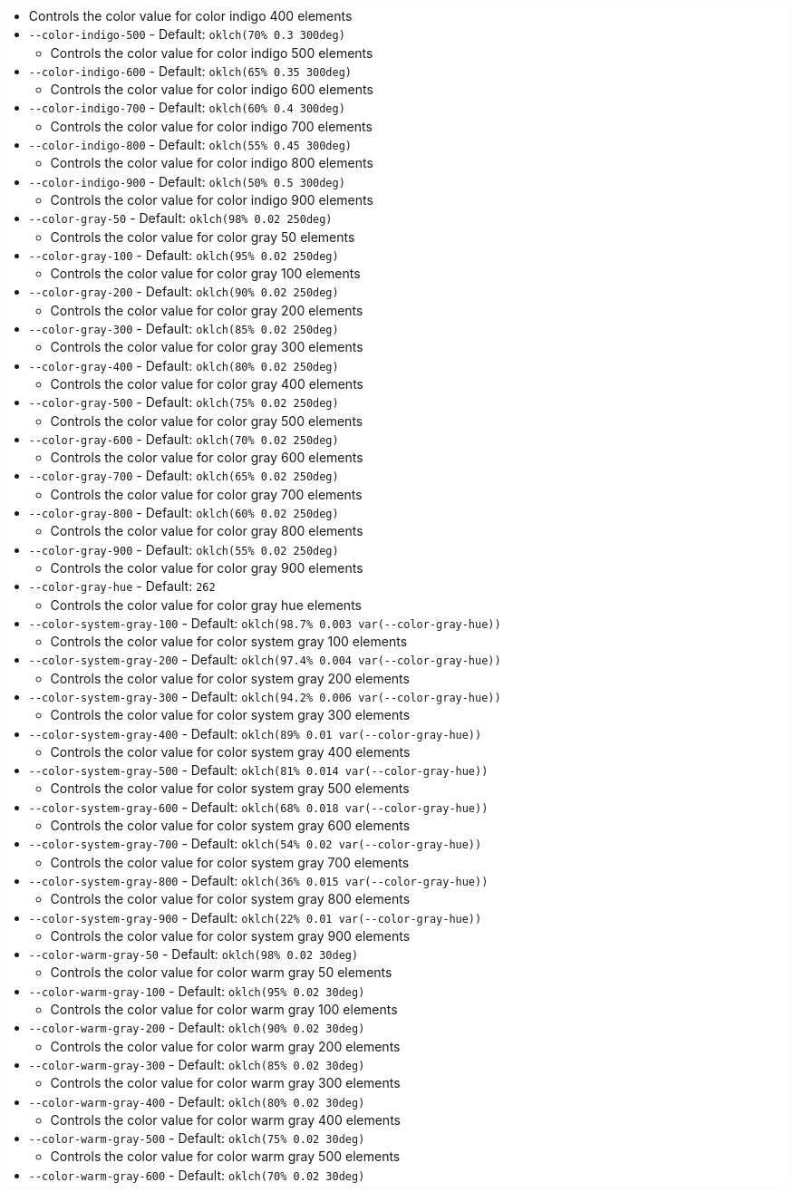   - Controls the color value for color indigo 400 elements
- `--color-indigo-500` - Default: `oklch(70% 0.3 300deg)`
  - Controls the color value for color indigo 500 elements
- `--color-indigo-600` - Default: `oklch(65% 0.35 300deg)`
  - Controls the color value for color indigo 600 elements
- `--color-indigo-700` - Default: `oklch(60% 0.4 300deg)`
  - Controls the color value for color indigo 700 elements
- `--color-indigo-800` - Default: `oklch(55% 0.45 300deg)`
  - Controls the color value for color indigo 800 elements
- `--color-indigo-900` - Default: `oklch(50% 0.5 300deg)`
  - Controls the color value for color indigo 900 elements
- `--color-gray-50` - Default: `oklch(98% 0.02 250deg)`
  - Controls the color value for color gray 50 elements
- `--color-gray-100` - Default: `oklch(95% 0.02 250deg)`
  - Controls the color value for color gray 100 elements
- `--color-gray-200` - Default: `oklch(90% 0.02 250deg)`
  - Controls the color value for color gray 200 elements
- `--color-gray-300` - Default: `oklch(85% 0.02 250deg)`
  - Controls the color value for color gray 300 elements
- `--color-gray-400` - Default: `oklch(80% 0.02 250deg)`
  - Controls the color value for color gray 400 elements
- `--color-gray-500` - Default: `oklch(75% 0.02 250deg)`
  - Controls the color value for color gray 500 elements
- `--color-gray-600` - Default: `oklch(70% 0.02 250deg)`
  - Controls the color value for color gray 600 elements
- `--color-gray-700` - Default: `oklch(65% 0.02 250deg)`
  - Controls the color value for color gray 700 elements
- `--color-gray-800` - Default: `oklch(60% 0.02 250deg)`
  - Controls the color value for color gray 800 elements
- `--color-gray-900` - Default: `oklch(55% 0.02 250deg)`
  - Controls the color value for color gray 900 elements
- `--color-gray-hue` - Default: `262`
  - Controls the color value for color gray hue elements
- `--color-system-gray-100` - Default: `oklch(98.7% 0.003 var(--color-gray-hue))`
  - Controls the color value for color system gray 100 elements
- `--color-system-gray-200` - Default: `oklch(97.4% 0.004 var(--color-gray-hue))`
  - Controls the color value for color system gray 200 elements
- `--color-system-gray-300` - Default: `oklch(94.2% 0.006 var(--color-gray-hue))`
  - Controls the color value for color system gray 300 elements
- `--color-system-gray-400` - Default: `oklch(89% 0.01 var(--color-gray-hue))`
  - Controls the color value for color system gray 400 elements
- `--color-system-gray-500` - Default: `oklch(81% 0.014 var(--color-gray-hue))`
  - Controls the color value for color system gray 500 elements
- `--color-system-gray-600` - Default: `oklch(68% 0.018 var(--color-gray-hue))`
  - Controls the color value for color system gray 600 elements
- `--color-system-gray-700` - Default: `oklch(54% 0.02 var(--color-gray-hue))`
  - Controls the color value for color system gray 700 elements
- `--color-system-gray-800` - Default: `oklch(36% 0.015 var(--color-gray-hue))`
  - Controls the color value for color system gray 800 elements
- `--color-system-gray-900` - Default: `oklch(22% 0.01 var(--color-gray-hue))`
  - Controls the color value for color system gray 900 elements
- `--color-warm-gray-50` - Default: `oklch(98% 0.02 30deg)`
  - Controls the color value for color warm gray 50 elements
- `--color-warm-gray-100` - Default: `oklch(95% 0.02 30deg)`
  - Controls the color value for color warm gray 100 elements
- `--color-warm-gray-200` - Default: `oklch(90% 0.02 30deg)`
  - Controls the color value for color warm gray 200 elements
- `--color-warm-gray-300` - Default: `oklch(85% 0.02 30deg)`
  - Controls the color value for color warm gray 300 elements
- `--color-warm-gray-400` - Default: `oklch(80% 0.02 30deg)`
  - Controls the color value for color warm gray 400 elements
- `--color-warm-gray-500` - Default: `oklch(75% 0.02 30deg)`
  - Controls the color value for color warm gray 500 elements
- `--color-warm-gray-600` - Default: `oklch(70% 0.02 30deg)`
